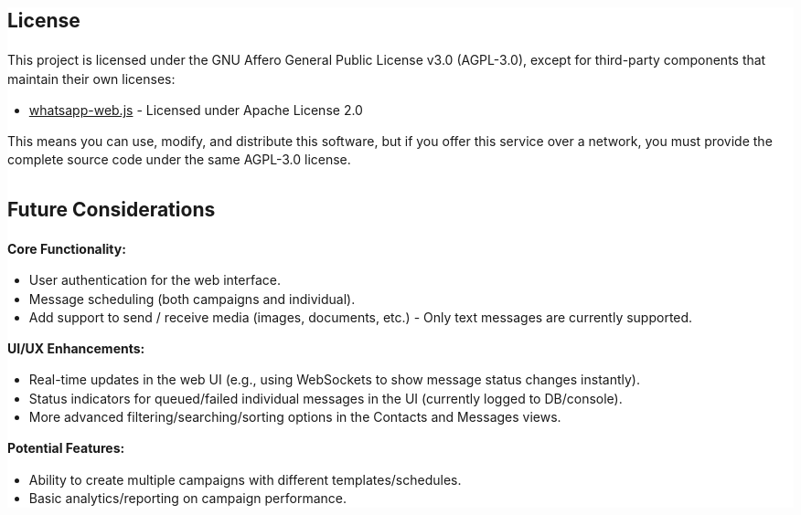 
## License

This project is licensed under the GNU Affero General Public License v3.0 (AGPL-3.0), except for third-party components that maintain their own licenses:

- [whatsapp-web.js](https://github.com/pedroslopez/whatsapp-web.js) - Licensed under Apache License 2.0

This means you can use, modify, and distribute this software, but if you offer this service over a network, you must provide the complete source code under the same AGPL-3.0 license.


## Future Considerations

**Core Functionality:**
*   User authentication for the web interface.
*   Message scheduling (both campaigns and individual).
*   Add support to send / receive media (images, documents, etc.) - Only text messages are currently supported.

**UI/UX Enhancements:**
*   Real-time updates in the web UI (e.g., using WebSockets to show message status changes instantly).
*   Status indicators for queued/failed individual messages in the UI (currently logged to DB/console).
*   More advanced filtering/searching/sorting options in the Contacts and Messages views.

**Potential Features:**
*   Ability to create multiple campaigns with different templates/schedules.
*   Basic analytics/reporting on campaign performance.